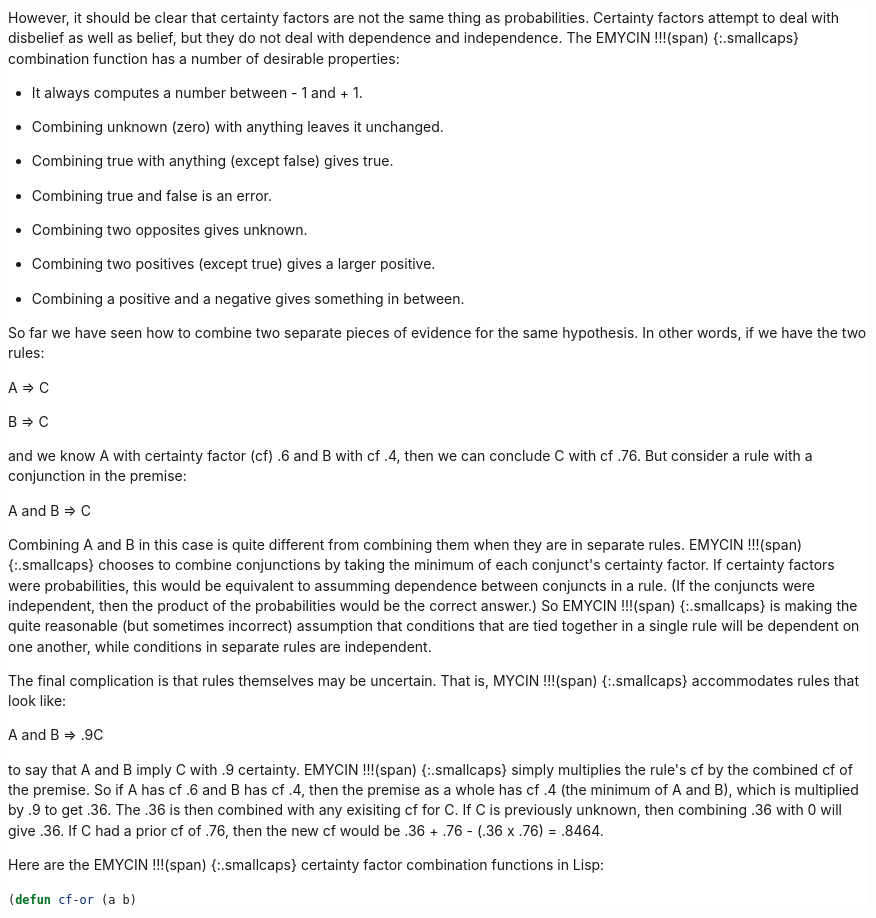However, it should be clear that certainty factors are not the same thing as probabilities.
Certainty factors attempt to deal with disbelief as well as belief, but they do not deal with dependence and independence.
The EMYCIN !!!(span) {:.smallcaps} combination function has a number of desirable properties:

*   It always computes a number between -  1 and +  1.

*   Combining unknown (zero) with anything leaves it unchanged.

*   Combining true with anything (except false) gives true.

*   Combining true and false is an error.

*   Combining two opposites gives unknown.

*   Combining two positives (except true) gives a larger positive.

*   Combining a positive and a negative gives something in between.

So far we have seen how to combine two separate pieces of evidence for the same hypothesis.
In other words, if we have the two rules:

A => C

B => C

and we know A with certainty factor (cf) .6 and B with cf .4, then we can conclude C with cf .76.
But consider a rule with a conjunction in the premise:

A and B => C

Combining A and B in this case is quite different from combining them when they are in separate rules.
EMYCIN !!!(span) {:.smallcaps} chooses to combine conjunctions by taking the minimum of each conjunct's certainty factor.
If certainty factors were probabilities, this would be equivalent to assumming dependence between conjuncts in a rule.
(If the conjuncts were independent, then the product of the probabilities would be the correct answer.) So EMYCIN !!!(span) {:.smallcaps} is making the quite reasonable (but sometimes incorrect) assumption that conditions that are tied together in a single rule will be dependent on one another, while conditions in separate rules are independent.

The final complication is that rules themselves may be uncertain.
That is, MYCIN !!!(span) {:.smallcaps} accommodates rules that look like:

A and B => .9C

to say that A and B imply C with .9 certainty.
EMYCIN !!!(span) {:.smallcaps} simply multiplies the rule's cf by the combined cf of the premise.
So if A has cf .6 and B has cf .4, then the premise as a whole has cf .4 (the minimum of A and B), which is multiplied by .9 to get .36.
The .36 is then combined with any exisiting cf for C.
If C is previously unknown, then combining .36 with 0 will give .36.
If C had a prior cf of .76, then the new cf would be .36 + .76 - (.36 x .76) = .8464.

Here are the EMYCIN !!!(span) {:.smallcaps} certainty factor combination functions in Lisp:

```lisp
(defun cf-or (a b)
```
